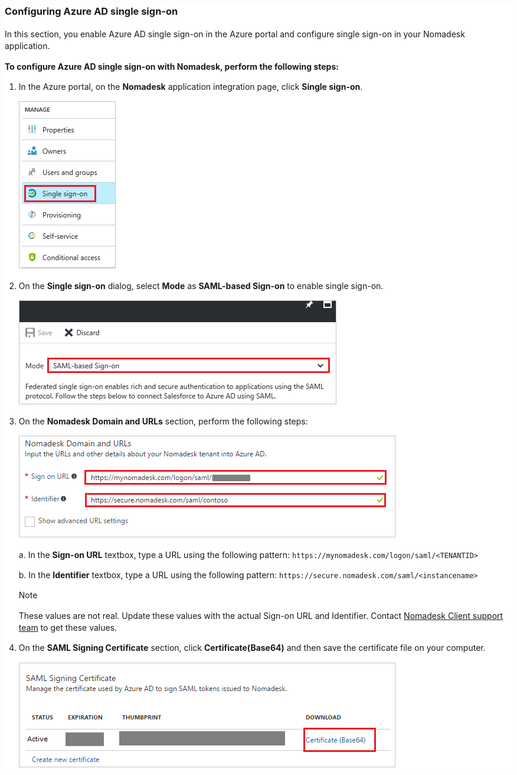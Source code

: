 ### Configuring Azure AD single sign-on

In this section, you enable Azure AD single sign-on in the Azure portal and configure single sign-on in your Nomadesk application.

**To configure Azure AD single sign-on with Nomadesk, perform the following steps:**

1. In the Azure portal, on the **Nomadesk** application integration page, click **Single sign-on**.

	![Configure Single Sign-On][4]

2. On the **Single sign-on** dialog, select **Mode** as	**SAML-based Sign-on** to enable single sign-on.
 
	![Configure Single Sign-On](./media/nomadesk-tutorial/tutorial_nomadesk_samlbase.png)

3. On the **Nomadesk Domain and URLs** section, perform the following steps:

	![Configure Single Sign-On](./media/nomadesk-tutorial/tutorial_nomadesk_url.png)

    a. In the **Sign-on URL** textbox, type a URL using the following pattern: `https://mynomadesk.com/logon/saml/<TENANTID>`

	b. In the **Identifier** textbox, type a URL using the following pattern: `https://secure.nomadesk.com/saml/<instancename>`

	> [!NOTE] 
	> These values are not real. Update these values with the actual Sign-on URL and Identifier. Contact [Nomadesk Client support team](mailto:support@nomadesk.com) to get these values. 
 
4. On the **SAML Signing Certificate** section, click **Certificate(Base64)** and then save the certificate file on your computer.

	![Configure Single Sign-On](./media/nomadesk-tutorial/tutorial_nomadesk_certificate.png) 


[1]: ./media/nomadesk-tutorial/tutorial_general_01.png
[2]: ./media/nomadesk-tutorial/tutorial_general_02.png
[3]: ./media/nomadesk-tutorial/tutorial_general_03.png
[4]: ./media/nomadesk-tutorial/tutorial_general_04.png
[100]: ./media/nomadesk-tutorial/tutorial_general_100.png
[200]: ./media/nomadesk-tutorial/tutorial_general_200.png
[201]: ./media/nomadesk-tutorial/tutorial_general_201.png
[202]: ./media/nomadesk-tutorial/tutorial_general_202.png
[203]: ./media/nomadesk-tutorial/tutorial_general_203.png